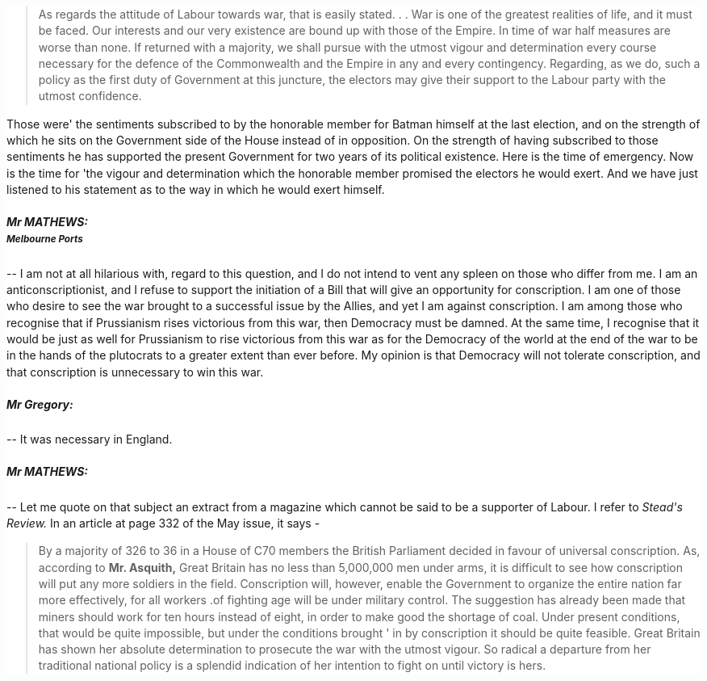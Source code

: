   >As regards the attitude of Labour towards war, that is easily stated. . . War is one of the greatest realities of life, and it must be faced. Our interests and our very existence are bound up with those of the Empire. In time of war half measures are worse than none. If returned with a majority, we shall pursue with the utmost vigour and determination every course necessary for the defence of the Commonwealth and the Empire in any and every contingency. Regarding, as we do, such a policy as the first duty of Government at this juncture, the electors may give their support to the Labour party with the utmost confidence. 

Those were' the sentiments subscribed to by the honorable member for Batman himself at the last election, and on the strength of which he sits on the Government side of the House instead of in opposition. On the strength of having subscribed to those sentiments he has supported the present Government for two years of its political existence. Here is the time of emergency. Now is the time for 'the vigour and determination which the honorable member promised the electors he would exert. And we have just listened to his statement as to the way in which he would exert himself. 

##### Mr MATHEWS:<br><small class="text-muted">Melbourne Ports</small>

-- I am not at all hilarious with, regard to this question, and I do not intend to vent any spleen on those who differ from me. I am an anticonscriptionist, and I refuse to support the initiation of a Bill that will give an opportunity for conscription. I am one of those who desire to see the war brought to a successful issue by the Allies, and yet I am against conscription. I am among those who recognise that if Prussianism rises victorious from this war, then Democracy must be damned. At the same time, I recognise that it would be just as well for Prussianism to rise victorious from this war as for the Democracy of the world at the end of the war to be in the hands of the plutocrats to a greater extent than ever before. My opinion is that Democracy will not tolerate conscription, and that conscription is unnecessary to win this war. 

##### Mr Gregory:

-- It was necessary in England. 

##### Mr MATHEWS:

-- Let me quote on that subject an extract from a magazine which cannot be said to be a supporter of Labour. I refer to  *Stead's Review.*  In an article at page 332 of the May issue, it says - 

  >By a majority of 326 to 36 in a House of C70 members the British Parliament decided in favour of universal conscription. As, according to  **Mr. Asquith,**  Great Britain has no less than 5,000,000 men under arms, it is difficult to see how conscription will put any more soldiers in the field. Conscription will, however, enable the Government to organize the entire nation far more effectively, for all workers .of fighting age will be under military control. The suggestion has already been made that miners should work for ten hours instead of eight, in order to make good the shortage of coal. Under present conditions, that would be quite impossible, but under the conditions brought ' in by conscription it should be quite feasible. Great Britain has shown her absolute determination to prosecute the war with the utmost vigour. So radical a departure from her traditional national policy is a splendid indication of her intention to fight on until victory is hers. 
